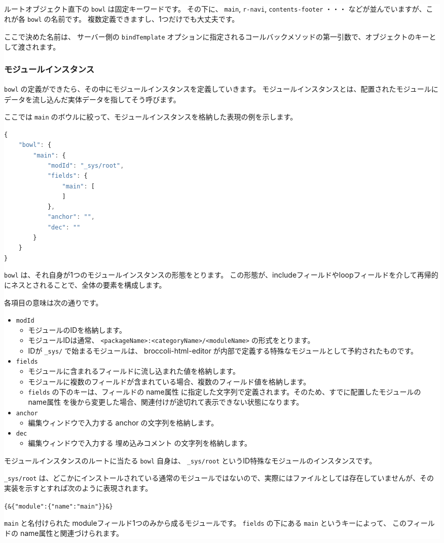
ルートオブジェクト直下の `bowl` は固定キーワードです。
その下に、 `main`, `r-navi`, `contents-footer` ・・・ などが並んでいますが、これが各 `bowl` の名前です。 複数定義できますし、1つだけでも大丈夫です。

ここで決めた名前は、 サーバー側の `bindTemplate` オプションに指定されるコールバックメソッドの第一引数で、オブジェクトのキーとして渡されます。


### モジュールインスタンス

`bowl` の定義ができたら、その中にモジュールインスタンスを定義していきます。 モジュールインスタンスとは、配置されたモジュールにデータを流し込んだ実体データを指してそう呼びます。

ここでは `main` のボウルに絞って、モジュールインスタンスを格納した表現の例を示します。

```js
{
    "bowl": {
        "main": {
            "modId": "_sys/root",
            "fields": {
                "main": [
                ]
            },
            "anchor": "",
            "dec": ""
        }
    }
}
```

`bowl` は、それ自身が1つのモジュールインスタンスの形態をとります。 この形態が、includeフィールドやloopフィールドを介して再帰的にネスとされることで、全体の要素を構成します。

各項目の意味は次の通りです。

- `modId`
    - モジュールのIDを格納します。
    - モジュールIDは通常、 `<packageName>:<categoryName>/<moduleName>` の形式をとります。
    - IDが `_sys/` で始まるモジュールは、 broccoli-html-editor が内部で定義する特殊なモジュールとして予約されたものです。
- `fields`
    - モジュールに含まれるフィールドに流し込まれた値を格納します。
    - モジュールに複数のフィールドが含まれている場合、複数のフィールド値を格納します。
    - `fields` の下のキーは、フィールドの name属性 に指定した文字列で定義されます。そのため、すでに配置したモジュールの name属性 を後から変更した場合、関連付けが途切れて表示できない状態になります。
- `anchor`
    - 編集ウィンドウで入力する anchor の文字列を格納します。
- `dec`
    - 編集ウィンドウで入力する 埋め込みコメント の文字列を格納します。

モジュールインスタンスのルートに当たる `bowl` 自身は、 `_sys/root` というID特殊なモジュールのインスタンスです。

`_sys/root` は、どこかにインストールされている通常のモジュールではないので、実際にはファイルとしては存在していませんが、その実装を示すとすれば次のように表現されます。

```
{&{"module":{"name":"main"}}&}
```

`main` と名付けられた moduleフィールド1つのみから成るモジュールです。 `fields` の下にある `main` というキーによって、 このフィールドの name属性と関連づけられます。
